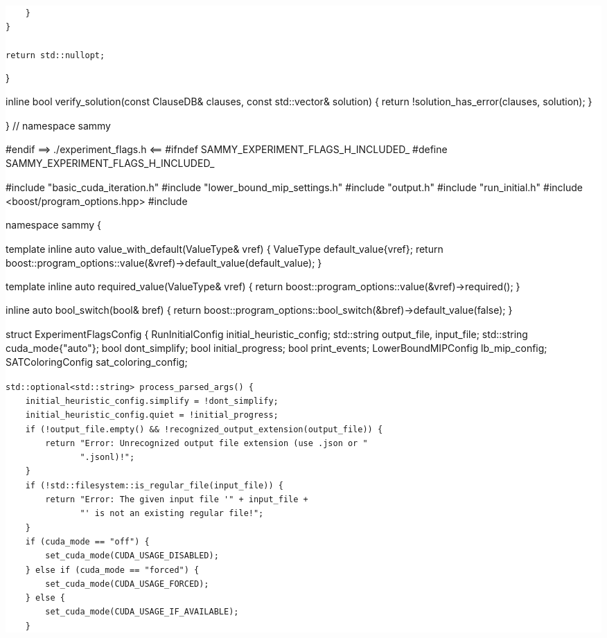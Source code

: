         }
    }

    return std::nullopt;
}

inline bool verify_solution(const ClauseDB& clauses,
                            const std::vector<bool>& solution) {
    return !solution_has_error(clauses, solution);
}

} // namespace sammy

#endif
==> ./experiment_flags.h <==
#ifndef SAMMY_EXPERIMENT_FLAGS_H_INCLUDED_
#define SAMMY_EXPERIMENT_FLAGS_H_INCLUDED_

#include "basic_cuda_iteration.h"
#include "lower_bound_mip_settings.h"
#include "output.h"
#include "run_initial.h"
#include <boost/program_options.hpp>
#include <cstdlib>

namespace sammy {

template <typename ValueType> inline auto value_with_default(ValueType& vref) {
    ValueType default_value{vref};
    return boost::program_options::value(&vref)->default_value(default_value);
}

template <typename ValueType> inline auto required_value(ValueType& vref) {
    return boost::program_options::value(&vref)->required();
}

inline auto bool_switch(bool& bref) {
    return boost::program_options::bool_switch(&bref)->default_value(false);
}

struct ExperimentFlagsConfig {
    RunInitialConfig initial_heuristic_config;
    std::string output_file, input_file;
    std::string cuda_mode{"auto"};
    bool dont_simplify;
    bool initial_progress;
    bool print_events;
    LowerBoundMIPConfig lb_mip_config;
    SATColoringConfig sat_coloring_config;

    std::optional<std::string> process_parsed_args() {
        initial_heuristic_config.simplify = !dont_simplify;
        initial_heuristic_config.quiet = !initial_progress;
        if (!output_file.empty() && !recognized_output_extension(output_file)) {
            return "Error: Unrecognized output file extension (use .json or "
                   ".jsonl)!";
        }
        if (!std::filesystem::is_regular_file(input_file)) {
            return "Error: The given input file '" + input_file +
                   "' is not an existing regular file!";
        }
        if (cuda_mode == "off") {
            set_cuda_mode(CUDA_USAGE_DISABLED);
        } else if (cuda_mode == "forced") {
            set_cuda_mode(CUDA_USAGE_FORCED);
        } else {
            set_cuda_mode(CUDA_USAGE_IF_AVAILABLE);
        }